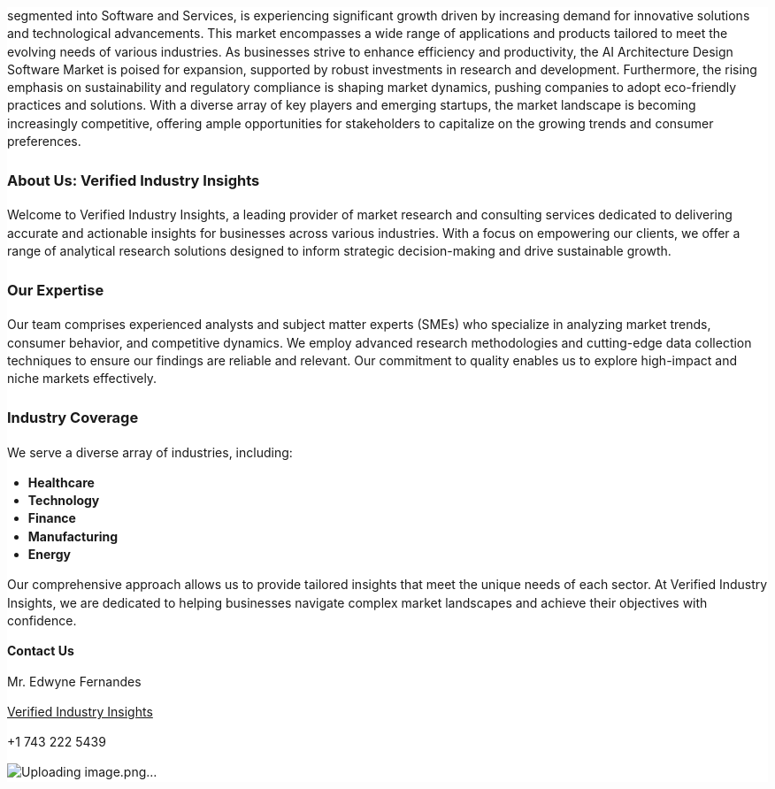segmented into Software and Services, is experiencing significant growth driven by increasing demand for innovative solutions and technological advancements. This market encompasses a wide range of applications and products tailored to meet the evolving needs of various industries. As businesses strive to enhance efficiency and productivity, the AI Architecture Design Software Market is poised for expansion, supported by robust investments in research and development. Furthermore, the rising emphasis on sustainability and regulatory compliance is shaping market dynamics, pushing companies to adopt eco-friendly practices and solutions. With a diverse array of key players and emerging startups, the market landscape is becoming increasingly competitive, offering ample opportunities for stakeholders to capitalize on the growing trends and consumer preferences.</p><h3>About Us: Verified Industry Insights</h3><p>Welcome to Verified Industry Insights, a leading provider of market research and consulting services dedicated to delivering accurate and actionable insights for businesses across various industries. With a focus on empowering our clients, we offer a range of analytical research solutions designed to inform strategic decision-making and drive sustainable growth.</p><h3>Our Expertise</h3><p>Our team comprises experienced analysts and subject matter experts (SMEs) who specialize in analyzing market trends, consumer behavior, and competitive dynamics. We employ advanced research methodologies and cutting-edge data collection techniques to ensure our findings are reliable and relevant. Our commitment to quality enables us to explore high-impact and niche markets effectively.</p><h3>Industry Coverage</h3><p>We serve a diverse array of industries, including:</p><ul><li><strong>Healthcare</strong></li><li><strong>Technology</strong></li><li><strong>Finance</strong></li><li><strong>Manufacturing</strong></li><li><strong>Energy</strong></li></ul><p>Our comprehensive approach allows us to provide tailored insights that meet the unique needs of each sector. At Verified Industry Insights, we are dedicated to helping businesses navigate complex market landscapes and achieve their objectives with confidence.</p><p><strong>Contact Us</strong></p><p>Mr. Edwyne Fernandes</p><p><a href="https://www.verifiedindustryinsights.com/">Verified Industry Insights</a></p><p>+1 743 222 5439</p>
![Uploading image.png…]()
